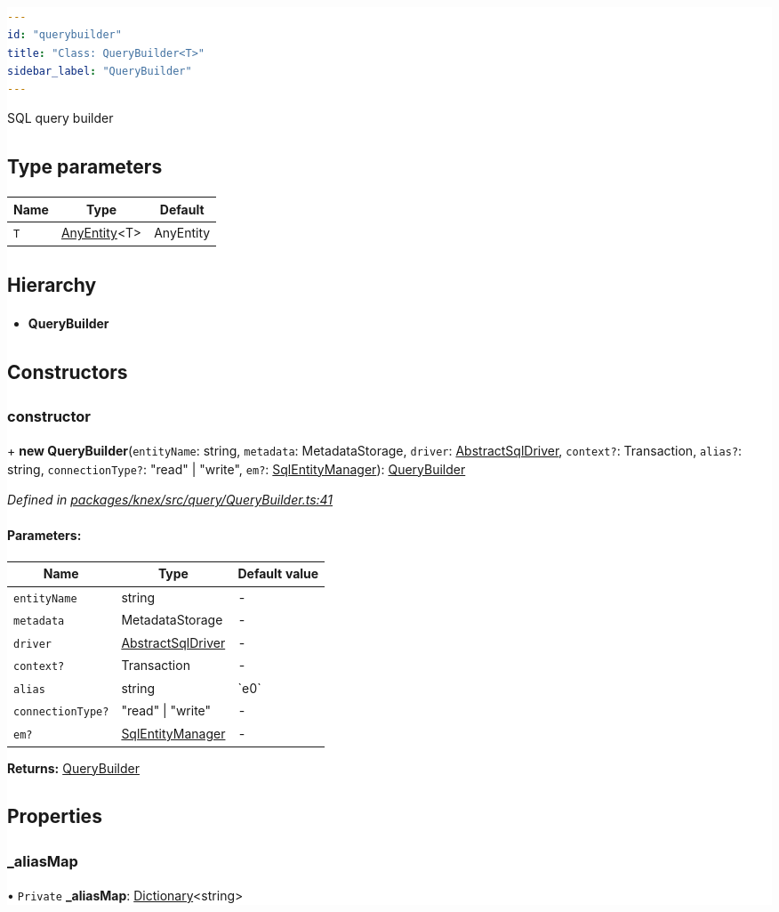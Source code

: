 ```yaml
---
id: "querybuilder"
title: "Class: QueryBuilder<T>"
sidebar_label: "QueryBuilder"
---
```


SQL query builder

## Type parameters

Name | Type | Default |
------ | ------ | ------ |
`T` | [AnyEntity](../index.md#anyentity)&#60;T> | AnyEntity |

## Hierarchy

* **QueryBuilder**

## Constructors

### constructor

\+ **new QueryBuilder**(`entityName`: string, `metadata`: MetadataStorage, `driver`: [AbstractSqlDriver](abstractsqldriver.md), `context?`: Transaction, `alias?`: string, `connectionType?`: &#34;read&#34; \| &#34;write&#34;, `em?`: [SqlEntityManager](sqlentitymanager.md)): [QueryBuilder](querybuilder.md)

*Defined in [packages/knex/src/query/QueryBuilder.ts:41](https://github.com/mikro-orm/mikro-orm/blob/c7aaca40d/packages/knex/src/query/QueryBuilder.ts#L41)*

#### Parameters:

Name | Type | Default value |
------ | ------ | ------ |
`entityName` | string | - |
`metadata` | MetadataStorage | - |
`driver` | [AbstractSqlDriver](abstractsqldriver.md) | - |
`context?` | Transaction | - |
`alias` | string | \`e0\` |
`connectionType?` | &#34;read&#34; \| &#34;write&#34; | - |
`em?` | [SqlEntityManager](sqlentitymanager.md) | - |

**Returns:** [QueryBuilder](querybuilder.md)

## Properties

### \_aliasMap

• `Private` **\_aliasMap**: [Dictionary](../index.md#dictionary)&#60;string>
